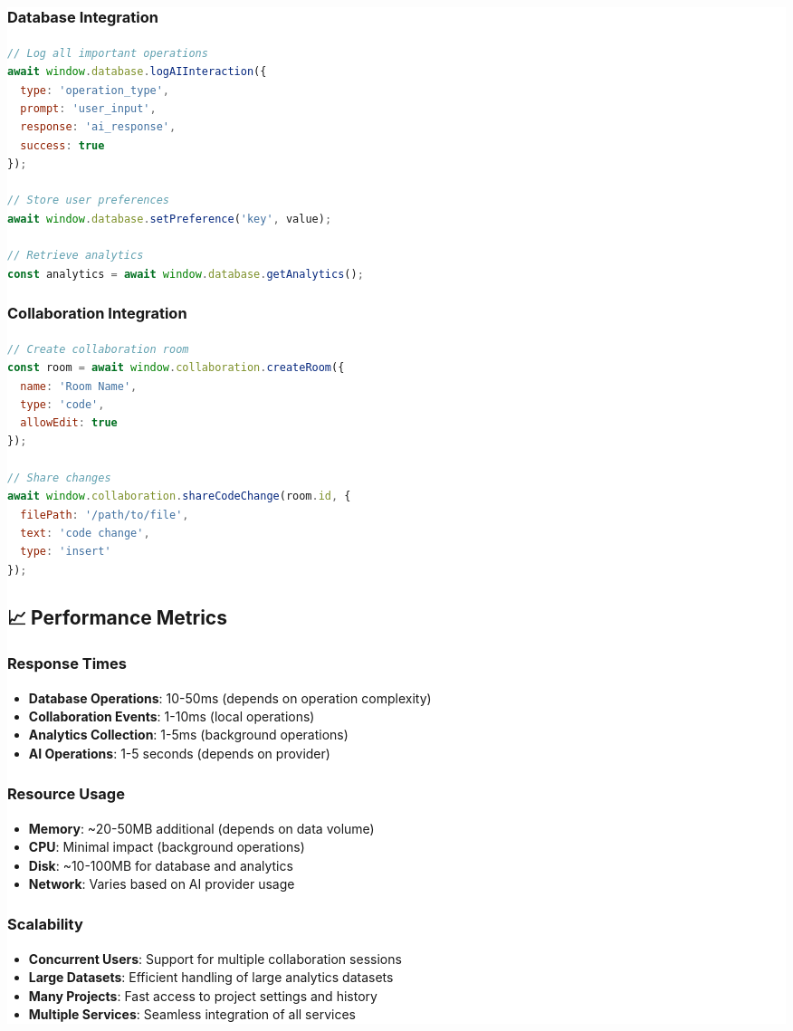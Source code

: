 ### **Database Integration**
```javascript
// Log all important operations
await window.database.logAIInteraction({
  type: 'operation_type',
  prompt: 'user_input',
  response: 'ai_response',
  success: true
});

// Store user preferences
await window.database.setPreference('key', value);

// Retrieve analytics
const analytics = await window.database.getAnalytics();
```

### **Collaboration Integration**
```javascript
// Create collaboration room
const room = await window.collaboration.createRoom({
  name: 'Room Name',
  type: 'code',
  allowEdit: true
});

// Share changes
await window.collaboration.shareCodeChange(room.id, {
  filePath: '/path/to/file',
  text: 'code change',
  type: 'insert'
});
```

## 📈 **Performance Metrics**

### **Response Times**
- **Database Operations**: 10-50ms (depends on operation complexity)
- **Collaboration Events**: 1-10ms (local operations)
- **Analytics Collection**: 1-5ms (background operations)
- **AI Operations**: 1-5 seconds (depends on provider)

### **Resource Usage**
- **Memory**: ~20-50MB additional (depends on data volume)
- **CPU**: Minimal impact (background operations)
- **Disk**: ~10-100MB for database and analytics
- **Network**: Varies based on AI provider usage

### **Scalability**
- **Concurrent Users**: Support for multiple collaboration sessions
- **Large Datasets**: Efficient handling of large analytics datasets
- **Many Projects**: Fast access to project settings and history
- **Multiple Services**: Seamless integration of all services
